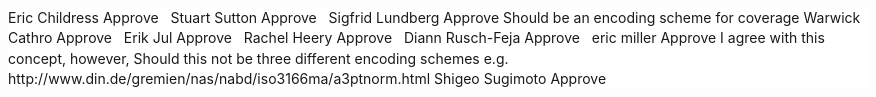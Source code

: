 </tr>
        <tr valign="top">
          <td>Eric Childress</td>
          <td>Approve</td>
          <td> </td>
</tr>
        <tr valign="top">
          <td>Stuart Sutton</td>
          <td>Approve</td>
          <td> </td>
</tr>
        <tr valign="top">
          <td>Sigfrid Lundberg</td>
          <td>Approve</td>
          <td>Should be an encoding scheme for coverage</td>
</tr>
        <tr valign="top">
          <td>Warwick Cathro</td>
          <td>Approve</td>
          <td> </td>
</tr>
        <tr valign="top">
          <td>Erik Jul</td>
          <td>Approve</td>
          <td> </td>
</tr>
        <tr valign="top">
          <td>Rachel Heery</td>
          <td>Approve</td>
          <td> </td>
</tr>
        <tr valign="top">
          <td>Diann Rusch-Feja</td>
          <td>Approve</td>
          <td> </td>
</tr>
        <tr valign="top">
          <td>eric miller</td>
          <td>Approve</td>
          <td>I agree with this concept, however, Should this not be three 
            different encoding schemes e.g. 
            http://www.din.de/gremien/nas/nabd/iso3166ma/a3ptnorm.html </td>
</tr>
        <tr valign="top">
          <td>Shigeo Sugimoto</td>
          <td>Approve</td>
          <td> </td>
</tr>
</tbody>
</table>
